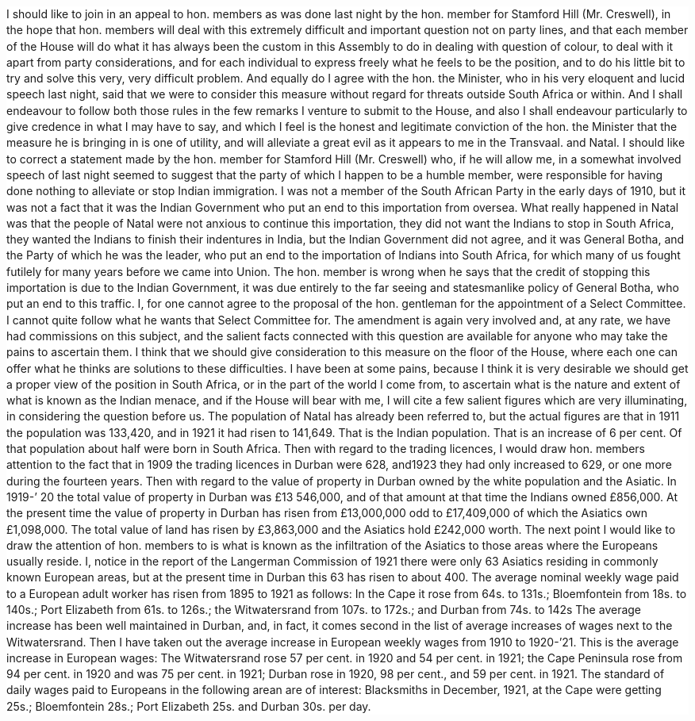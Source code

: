 <p>I should like to join in an appeal to hon. members as was done last night by the hon. member for Stamford Hill (Mr. Creswell), in the hope that hon. members will deal with this extremely difficult and important question not on party lines, and that each member of the House will do what it has always been the custom in this Assembly to do in dealing with question of colour, to deal with it apart from party considerations, and for each individual to express freely what he feels to be the position, and to do his little bit to try and solve this very, very difficult problem. And equally do I agree with the hon. the Minister, who in his very eloquent and lucid speech last night, said that we were to consider this measure without regard for threats outside South Africa or within. And I shall endeavour to follow both those rules in the few remarks I venture to submit to the House, and also I shall endeavour particularly to give credence in what I may have to say, and which I feel is the honest and legitimate conviction of the hon. the Minister that the measure he is bringing in is one of utility, and will alleviate a great evil as it appears to me in the Transvaal. and Natal. I should like to correct a statement made by the hon. member for Stamford Hill (Mr. Creswell) who, if he will allow me, in a somewhat involved speech of last night seemed to suggest that the party of which I happen to be a humble member, were responsible for having done nothing to alleviate or stop Indian immigration. I was not a member of the South African Party in the early days of 1910, but it was not a fact that it was the Indian Government who put an end to this importation from oversea. What really happened in Natal was that the people of Natal were not anxious to continue this importation, they did not want the Indians to stop in South Africa, they wanted the Indians to finish their indentures in India, but the Indian Government did not agree, and it was General Botha, and the Party of which he was the leader, who put an end to the importation of Indians into South Africa, for which many of us fought futilely for many years before we came into Union. The hon. member is wrong when he says that the credit of stopping this importation is due to the Indian Government, it was due entirely to the far seeing and statesmanlike policy of General Botha, who put an end to this traffic. I, for one cannot agree to the proposal of the hon. gentleman for the appointment of a Select Committee. I cannot quite follow what he wants that Select Committee for. The amendment is again very involved and, at any rate, we have had commissions on this subject, and the salient facts connected with this question are available for anyone who may take the pains to ascertain them. I think that we should give consideration to this measure on the floor of the House, where each one can offer what he thinks are solutions to these difficulties. I have been at some pains, because I think it is very desirable we should get a proper view of the position in South Africa, or in the part of the world I come from, to ascertain what is the nature and extent of what is known as the Indian menace, and if the House will bear with me, I will cite a few salient figures which are very illuminating, in considering the question before us. The population of Natal has already been referred to, but the actual figures are that in 1911 the population was 133,420, and in 1921 <span class="col_1294" refersTo="page_1378"/>it had risen to 141,649. That is the Indian population. That is an increase of 6 per cent. Of that population about half were born in South Africa. Then with regard to the trading licences, I would draw hon. members attention to the fact that in 1909 the trading licences in Durban were 628, and1923 they had only increased to 629, or one more during the fourteen years. Then with regard to the value of property in Durban owned by the white population and the Asiatic. In 1919-&#x2019; 20 the total value of property in Durban was £13 546,000, and of that amount at that time the Indians owned £856,000. At the present time the value of property in Durban has risen from £13,000,000 odd to £17,409,000 of which the Asiatics own £1,098,000. The total value of land has risen by £3,863,000 and the Asiatics hold £242,000 worth. The next point I would like to draw the attention of hon. members to is what is known as the infiltration of the Asiatics to those areas where the Europeans usually reside. I, notice in the report of the Langerman Commission of 1921 there were only 63 Asiatics residing in commonly known European areas, but at the present time in Durban this 63 has risen to about 400. The average nominal weekly wage paid to a European adult worker has risen from 1895 to 1921 as follows: In the Cape it rose from 64s. to 131s.; Bloemfontein from 18s. to 140s.; Port Elizabeth from 61s. to 126s.; the Witwatersrand from 107s. to 172s.; and Durban from 74s. to 142s The average increase has been well maintained in Durban, and, in fact, it comes second in the list of average increases of wages next to the Witwatersrand. Then I have taken out the average increase in European weekly wages from 1910 to 1920-&#x2019;21. This is the average increase in European wages: The Witwatersrand rose 57 per cent. in 1920 and 54 per cent. in 1921; the Cape Peninsula rose from 94 per cent. in 1920 and was 75 per cent. in 1921; Durban rose in 1920, 98 per cent., and 59 per cent. in 1921. The standard of daily wages paid to Europeans in the following arean are of interest: Blacksmiths in December, 1921, at the Cape were getting 25s.; Bloemfontein 28s.; Port Elizabeth 25s. and Durban 30s. per day.</p>
